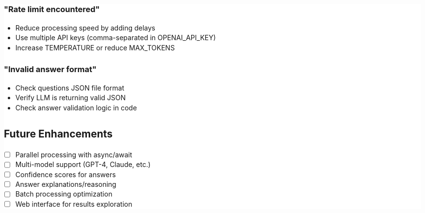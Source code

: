 ### "Rate limit encountered"
- Reduce processing speed by adding delays
- Use multiple API keys (comma-separated in OPENAI_API_KEY)
- Increase TEMPERATURE or reduce MAX_TOKENS

### "Invalid answer format"
- Check questions JSON file format
- Verify LLM is returning valid JSON
- Check answer validation logic in code

## Future Enhancements

- [ ] Parallel processing with async/await
- [ ] Multi-model support (GPT-4, Claude, etc.)
- [ ] Confidence scores for answers
- [ ] Answer explanations/reasoning
- [ ] Batch processing optimization
- [ ] Web interface for results exploration
